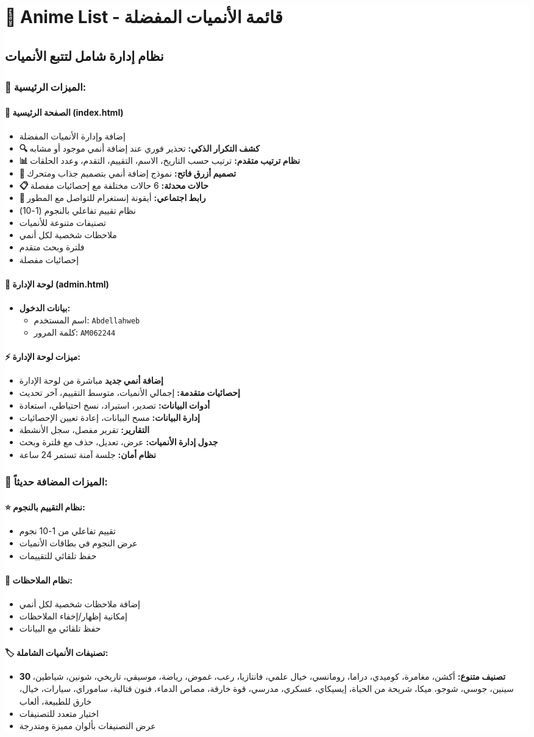 # 🎌 Anime List - قائمة الأنميات المفضلة

## نظام إدارة شامل لتتبع الأنميات

### 🚀 الميزات الرئيسية:

#### 📱 **الصفحة الرئيسية (index.html)**
- إضافة وإدارة الأنميات المفضلة
- **🔍 كشف التكرار الذكي:** تحذير فوري عند إضافة أنمي موجود أو مشابه
- **📊 نظام ترتيب متقدم:** ترتيب حسب التاريخ، الاسم، التقييم، التقدم، وعدد الحلقات
- **🎨 تصميم أزرق فاتح:** نموذج إضافة أنمي بتصميم جذاب ومتحرك
- **📋 حالات محدثة:** 6 حالات مختلفة مع إحصائيات مفصلة
- **📱 رابط اجتماعي:** أيقونة إنستغرام للتواصل مع المطور
- نظام تقييم تفاعلي بالنجوم (1-10)
- تصنيفات متنوعة للأنميات
- ملاحظات شخصية لكل أنمي
- فلترة وبحث متقدم
- إحصائيات مفصلة

#### 🔐 **لوحة الإدارة (admin.html)**
- **بيانات الدخول:**
  - اسم المستخدم: `Abdellahweb`
  - كلمة المرور: `AM062244`

#### ⚡ **ميزات لوحة الإدارة:**
- **إضافة أنمي جديد** مباشرة من لوحة الإدارة
- **إحصائيات متقدمة:** إجمالي الأنميات، متوسط التقييم، آخر تحديث
- **أدوات البيانات:** تصدير، استيراد، نسخ احتياطي، استعادة
- **إدارة البيانات:** مسح البيانات، إعادة تعيين الإحصائيات
- **التقارير:** تقرير مفصل، سجل الأنشطة
- **جدول إدارة الأنميات:** عرض، تعديل، حذف مع فلترة وبحث
- **نظام أمان:** جلسة آمنة تستمر 24 ساعة

### 🎯 **الميزات المضافة حديثاً:**

#### ⭐ **نظام التقييم بالنجوم:**
- تقييم تفاعلي من 1-10 نجوم
- عرض النجوم في بطاقات الأنميات
- حفظ تلقائي للتقييمات

#### 📝 **نظام الملاحظات:**
- إضافة ملاحظات شخصية لكل أنمي
- إمكانية إظهار/إخفاء الملاحظات
- حفظ تلقائي مع البيانات

#### 🏷️ **تصنيفات الأنميات الشاملة:**
- **30 تصنيف متنوع:** أكشن، مغامرة، كوميدي، دراما، رومانسي، خيال علمي، فانتازيا، رعب، غموض، رياضة، موسيقي، تاريخي، شونين، شياطين، سينين، جوسي، شوجو، ميكا، شريحة من الحياة، إيسيكاي، عسكري، مدرسي، قوة خارقة، مصاص الدماء، فنون قتالية، ساموراي، سيارات، خيال، خارق للطبيعة، ألعاب
- اختيار متعدد للتصنيفات
- عرض التصنيفات بألوان مميزة ومتدرجة
